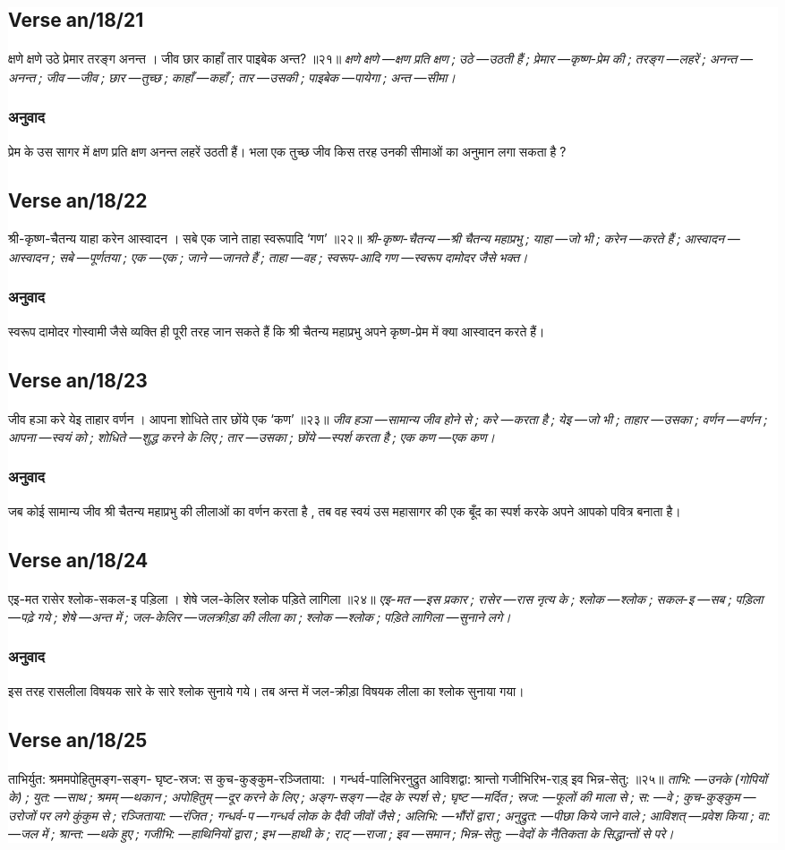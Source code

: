 
## Verse an/18/21
क्षणे क्षणे उठे प्रेमार तरङ्ग अनन्त ।
जीव छार काहाँ तार पाइबेक अन्त? ॥२१॥
*क्षणे क्षणे —क्षण प्रति क्षण ; उठे —उठती हैं ; प्रेमार —कृष्ण-प्रेम की ; तरङ्ग —लहरें ; अनन्त —अनन्त ; जीव —जीव ; छार —तुच्छ ; काहाँ —कहाँ ; तार —उसकी ; पाइबेक —पायेगा ; अन्त —सीमा।*


### अनुवाद
प्रेम के उस सागर में क्षण प्रति क्षण अनन्त लहरें उठती हैं। भला एक तुच्छ जीव किस तरह उनकी सीमाओं का अनुमान लगा सकता है ?


## Verse an/18/22
श्री-कृष्ण-चैतन्य याहा करेन आस्वादन ।
सबे एक जाने ताहा स्वरूपादि ‘गण’ ॥२२॥
*श्री-कृष्ण-चैतन्य —श्री चैतन्य महाप्रभु ; याहा —जो भी ; करेन —करते हैं ; आस्वादन —आस्वादन ; सबे —पूर्णतया ; एक —एक ; जाने —जानते हैं ; ताहा —वह ; स्वरूप-आदि गण —स्वरूप दामोदर जैसे भक्त।*


### अनुवाद
स्वरूप दामोदर गोस्वामी जैसे व्यक्ति ही पूरी तरह जान सकते हैं कि श्री चैतन्य महाप्रभु अपने कृष्ण-प्रेम में क्या आस्वादन करते हैं।


## Verse an/18/23
जीव हञा करे येइ ताहार वर्णन ।
आपना शोधिते तार छोंये एक ‘कण’ ॥२३॥
*जीव हञा —सामान्य जीव होने से ; करे —करता है ; येइ —जो भी ; ताहार —उसका ; वर्णन —वर्णन ; आपना —स्वयं को ; शोधिते —शुद्ध करने के लिए ; तार —उसका ; छोंये —स्पर्श करता है ; एक कण —एक कण।*


### अनुवाद
जब कोई सामान्य जीव श्री चैतन्य महाप्रभु की लीलाओं का वर्णन करता है , तब वह स्वयं उस महासागर की एक बूँद का स्पर्श करके अपने आपको पवित्र बनाता है।


## Verse an/18/24
एइ-मत रासेर श्लोक-सकल-इ पड़िला ।
शेषे जल-केलिर श्लोक पड़िते लागिला ॥२४॥
*एइ-मत —इस प्रकार ; रासेर —रास नृत्य के ; श्लोक —श्लोक ; सकल-इ —सब ; पड़िला —पढ़े गये ; शेषे —अन्त में ; जल-केलिर —जलक्रीड़ा की लीला का ; श्लोक —श्लोक ; पड़िते लागिला —सुनाने लगे।*


### अनुवाद
इस तरह रासलीला विषयक सारे के सारे श्लोक सुनाये गये। तब अन्त में जल-क्रीड़ा विषयक लीला का श्लोक सुनाया गया।


## Verse an/18/25
ताभिर्युत: श्रममपोहितुमङ्ग-सङ्ग-
घृष्ट-स्रज: स कुच-कुङ्कुम-रञ्जिताया: ।
गन्धर्व-पालिभिरनुद्रुत आविशद्वा:
श्रान्तो गजीभिरिभ-राड़् इव भिन्न-सेतु: ॥२५॥
*ताभि: —उनके (गोपियों के) ; युत: —साथ ; श्रमम् —थकान ; अपोहितुम् —दूर करने के लिए ; अङ्ग-सङ्ग —देह के स्पर्श से ; घृष्ट —मर्दित ; स्रज: —फूलों की माला से ; स: —वे ; कुच-कुङ्कुम —उरोजों पर लगे कुंकुम से ; रञ्जिताया: —रंजित ; गन्धर्व-प —गन्धर्व लोक के दैवी जीवों जैसे ; अलिभि: —भौंरों द्वारा ; अनुद्रुत: —पीछा किये जाने वाले ; आविशत् —प्रवेश किया ; वा: —जल में ; श्रान्त: —थके हुए ; गजीभि: —हाथिनियों द्वारा ; इभ —हाथी के ; राट् —राजा ; इव —समान ; भिन्न-सेतु: —वेदों के नैतिकता के सिद्धान्तों से परे।*

